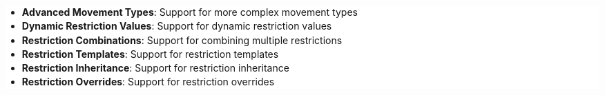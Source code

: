 - **Advanced Movement Types**: Support for more complex movement types
- **Dynamic Restriction Values**: Support for dynamic restriction values
- **Restriction Combinations**: Support for combining multiple restrictions
- **Restriction Templates**: Support for restriction templates
- **Restriction Inheritance**: Support for restriction inheritance
- **Restriction Overrides**: Support for restriction overrides
